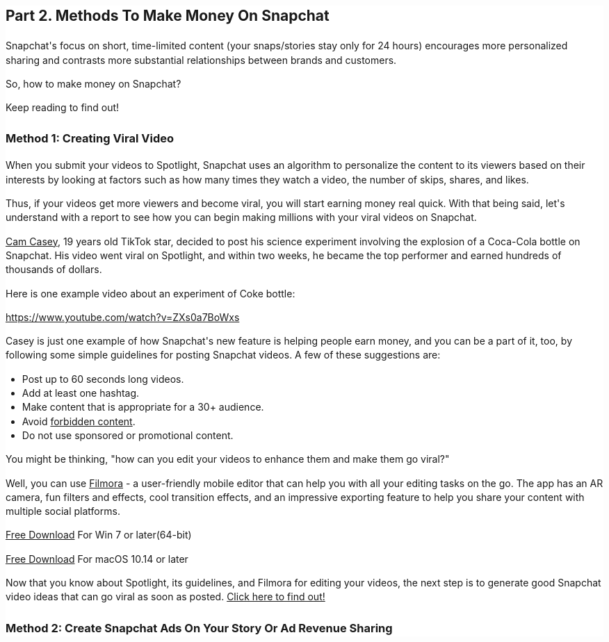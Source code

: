 ## Part 2\. Methods To Make Money On Snapchat

Snapchat's focus on short, time-limited content (your snaps/stories stay only for 24 hours) encourages more personalized sharing and contrasts more substantial relationships between brands and customers.

So, how to make money on Snapchat?

Keep reading to find out!

### Method 1: Creating Viral Video

When you submit your videos to Spotlight, Snapchat uses an algorithm to personalize the content to its viewers based on their interests by looking at factors such as how many times they watch a video, the number of skips, shares, and likes.

Thus, if your videos get more viewers and become viral, you will start earning money real quick. With that being said, let's understand with a report to see how you can begin making millions with your viral videos on Snapchat.

[Cam Casey](https://biographydaily.com/2022/07/27/cam-casey/), 19 years old TikTok star, decided to post his science experiment involving the explosion of a Coca-Cola bottle on Snapchat. His video went viral on Spotlight, and within two weeks, he became the top performer and earned hundreds of thousands of dollars.

Here is one example video about an experiment of Coke bottle:

<https://www.youtube.com/watch?v=ZXs0a7BoWxs>

Casey is just one example of how Snapchat's new feature is helping people earn money, and you can be a part of it, too, by following some simple guidelines for posting Snapchat videos. A few of these suggestions are:

* Post up to 60 seconds long videos.
* Add at least one hashtag.
* Make content that is appropriate for a 30+ audience.
* Avoid [forbidden content](https://support.snapchat.com/en-US/a/spotlight-guidelines).
* Do not use sponsored or promotional content.

You might be thinking, "how can you edit your videos to enhance them and make them go viral?"

Well, you can use [Filmora](https://tools.techidaily.com/wondershare/filmora/download/) \- a user-friendly mobile editor that can help you with all your editing tasks on the go. The app has an AR camera, fun filters and effects, cool transition effects, and an impressive exporting feature to help you share your content with multiple social platforms.

[Free Download](https://tools.techidaily.com/wondershare/filmora/download/) For Win 7 or later(64-bit)

[Free Download](https://tools.techidaily.com/wondershare/filmora/download/) For macOS 10.14 or later

Now that you know about Spotlight, its guidelines, and Filmora for editing your videos, the next step is to generate good Snapchat video ideas that can go viral as soon as posted. [Click here to find out!](https://tools.techidaily.com/wondershare/filmora/download/)

### Method 2: Create Snapchat Ads On Your Story Or Ad Revenue Sharing
